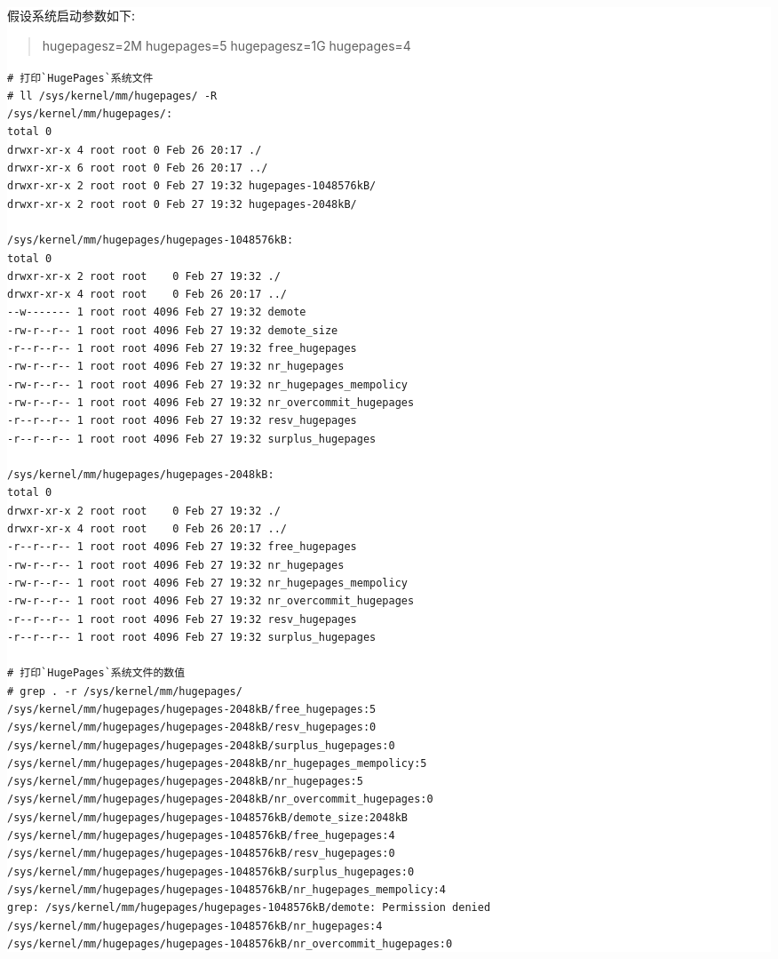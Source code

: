 假设系统启动参数如下:

> hugepagesz=2M hugepages=5 hugepagesz=1G hugepages=4

```
# 打印`HugePages`系统文件
# ll /sys/kernel/mm/hugepages/ -R
/sys/kernel/mm/hugepages/:
total 0
drwxr-xr-x 4 root root 0 Feb 26 20:17 ./
drwxr-xr-x 6 root root 0 Feb 26 20:17 ../
drwxr-xr-x 2 root root 0 Feb 27 19:32 hugepages-1048576kB/
drwxr-xr-x 2 root root 0 Feb 27 19:32 hugepages-2048kB/

/sys/kernel/mm/hugepages/hugepages-1048576kB:
total 0
drwxr-xr-x 2 root root    0 Feb 27 19:32 ./
drwxr-xr-x 4 root root    0 Feb 26 20:17 ../
--w------- 1 root root 4096 Feb 27 19:32 demote
-rw-r--r-- 1 root root 4096 Feb 27 19:32 demote_size
-r--r--r-- 1 root root 4096 Feb 27 19:32 free_hugepages
-rw-r--r-- 1 root root 4096 Feb 27 19:32 nr_hugepages
-rw-r--r-- 1 root root 4096 Feb 27 19:32 nr_hugepages_mempolicy
-rw-r--r-- 1 root root 4096 Feb 27 19:32 nr_overcommit_hugepages
-r--r--r-- 1 root root 4096 Feb 27 19:32 resv_hugepages
-r--r--r-- 1 root root 4096 Feb 27 19:32 surplus_hugepages

/sys/kernel/mm/hugepages/hugepages-2048kB:
total 0
drwxr-xr-x 2 root root    0 Feb 27 19:32 ./
drwxr-xr-x 4 root root    0 Feb 26 20:17 ../
-r--r--r-- 1 root root 4096 Feb 27 19:32 free_hugepages
-rw-r--r-- 1 root root 4096 Feb 27 19:32 nr_hugepages
-rw-r--r-- 1 root root 4096 Feb 27 19:32 nr_hugepages_mempolicy
-rw-r--r-- 1 root root 4096 Feb 27 19:32 nr_overcommit_hugepages
-r--r--r-- 1 root root 4096 Feb 27 19:32 resv_hugepages
-r--r--r-- 1 root root 4096 Feb 27 19:32 surplus_hugepages

# 打印`HugePages`系统文件的数值
# grep . -r /sys/kernel/mm/hugepages/
/sys/kernel/mm/hugepages/hugepages-2048kB/free_hugepages:5
/sys/kernel/mm/hugepages/hugepages-2048kB/resv_hugepages:0
/sys/kernel/mm/hugepages/hugepages-2048kB/surplus_hugepages:0
/sys/kernel/mm/hugepages/hugepages-2048kB/nr_hugepages_mempolicy:5
/sys/kernel/mm/hugepages/hugepages-2048kB/nr_hugepages:5
/sys/kernel/mm/hugepages/hugepages-2048kB/nr_overcommit_hugepages:0
/sys/kernel/mm/hugepages/hugepages-1048576kB/demote_size:2048kB
/sys/kernel/mm/hugepages/hugepages-1048576kB/free_hugepages:4
/sys/kernel/mm/hugepages/hugepages-1048576kB/resv_hugepages:0
/sys/kernel/mm/hugepages/hugepages-1048576kB/surplus_hugepages:0
/sys/kernel/mm/hugepages/hugepages-1048576kB/nr_hugepages_mempolicy:4
grep: /sys/kernel/mm/hugepages/hugepages-1048576kB/demote: Permission denied
/sys/kernel/mm/hugepages/hugepages-1048576kB/nr_hugepages:4
/sys/kernel/mm/hugepages/hugepages-1048576kB/nr_overcommit_hugepages:0
```
